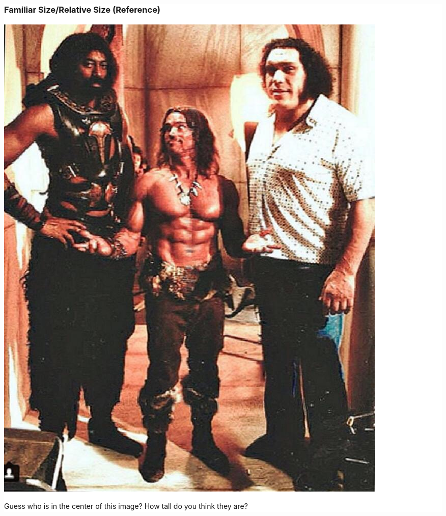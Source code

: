 ### Familiar Size/Relative Size (Reference)
![An image of Wilt Chamberlain and Andre the Giant standing next to Arnold Schwarzenegger](images/humanReference.png)

Guess who is in the center of this image? How tall do you think they are?
